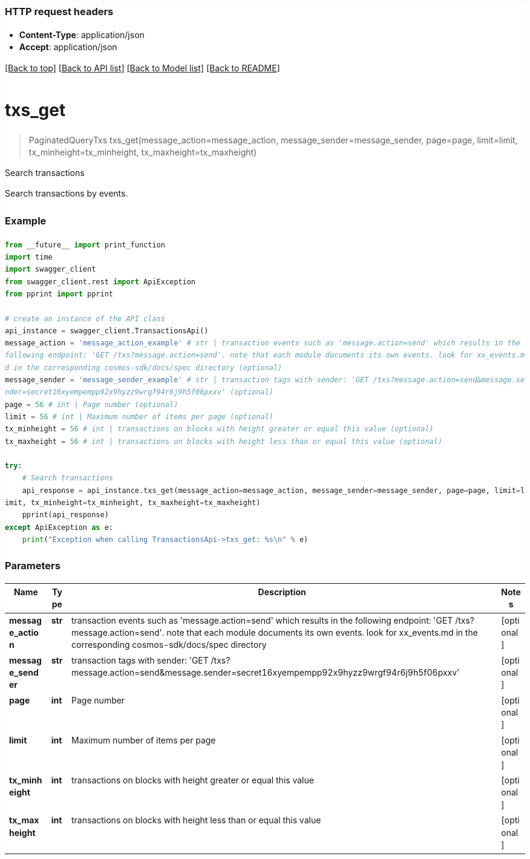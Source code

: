 ### HTTP request headers

 - **Content-Type**: application/json
 - **Accept**: application/json

[[Back to top]](#) [[Back to API list]](../README.md#documentation-for-api-endpoints) [[Back to Model list]](../README.md#documentation-for-models) [[Back to README]](../README.md)

# **txs_get**
> PaginatedQueryTxs txs_get(message_action=message_action, message_sender=message_sender, page=page, limit=limit, tx_minheight=tx_minheight, tx_maxheight=tx_maxheight)

Search transactions

Search transactions by events.

### Example
```python
from __future__ import print_function
import time
import swagger_client
from swagger_client.rest import ApiException
from pprint import pprint

# create an instance of the API class
api_instance = swagger_client.TransactionsApi()
message_action = 'message_action_example' # str | transaction events such as 'message.action=send' which results in the following endpoint: 'GET /txs?message.action=send'. note that each module documents its own events. look for xx_events.md in the corresponding cosmos-sdk/docs/spec directory (optional)
message_sender = 'message_sender_example' # str | transaction tags with sender: 'GET /txs?message.action=send&message.sender=secret16xyempempp92x9hyzz9wrgf94r6j9h5f06pxxv' (optional)
page = 56 # int | Page number (optional)
limit = 56 # int | Maximum number of items per page (optional)
tx_minheight = 56 # int | transactions on blocks with height greater or equal this value (optional)
tx_maxheight = 56 # int | transactions on blocks with height less than or equal this value (optional)

try:
    # Search transactions
    api_response = api_instance.txs_get(message_action=message_action, message_sender=message_sender, page=page, limit=limit, tx_minheight=tx_minheight, tx_maxheight=tx_maxheight)
    pprint(api_response)
except ApiException as e:
    print("Exception when calling TransactionsApi->txs_get: %s\n" % e)
```

### Parameters

Name | Type | Description  | Notes
------------- | ------------- | ------------- | -------------
 **message_action** | **str**| transaction events such as &#39;message.action&#x3D;send&#39; which results in the following endpoint: &#39;GET /txs?message.action&#x3D;send&#39;. note that each module documents its own events. look for xx_events.md in the corresponding cosmos-sdk/docs/spec directory | [optional] 
 **message_sender** | **str**| transaction tags with sender: &#39;GET /txs?message.action&#x3D;send&amp;message.sender&#x3D;secret16xyempempp92x9hyzz9wrgf94r6j9h5f06pxxv&#39; | [optional] 
 **page** | **int**| Page number | [optional] 
 **limit** | **int**| Maximum number of items per page | [optional] 
 **tx_minheight** | **int**| transactions on blocks with height greater or equal this value | [optional] 
 **tx_maxheight** | **int**| transactions on blocks with height less than or equal this value | [optional] 
